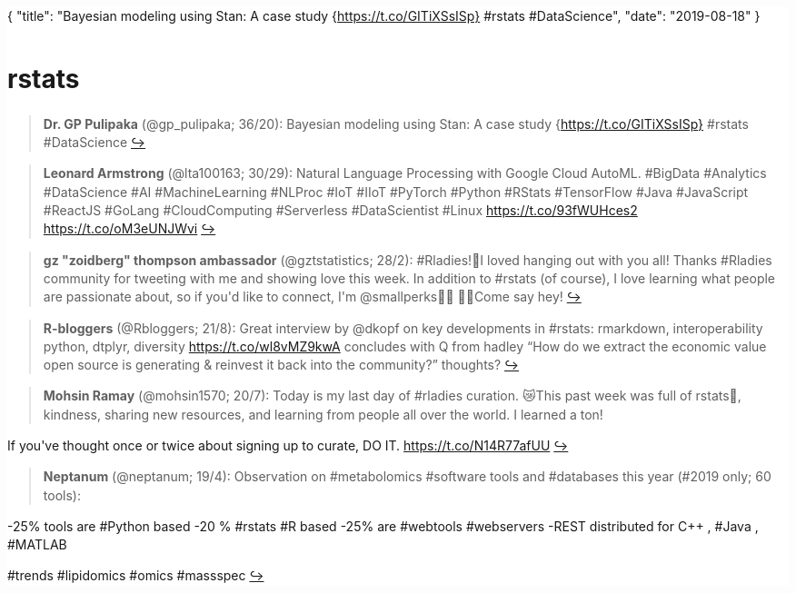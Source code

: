 {
  "title": "Bayesian modeling using Stan: A case study {https://t.co/GITiXSsISp} #rstats #DataScience",
  "date": "2019-08-18"
}

# rstats

> **Dr. GP Pulipaka** (@gp_pulipaka; 36/20): Bayesian modeling using Stan: A case study  {https://t.co/GITiXSsISp} #rstats #DataScience  [&#8618;](https://twitter.com/dataandme/status/1162850425080623104)




> **Leonard Armstrong** (@lta100163; 30/29): Natural Language Processing with Google Cloud AutoML. #BigData #Analytics #DataScience #AI #MachineLearning #NLProc #IoT #IIoT #PyTorch #Python #RStats #TensorFlow #Java #JavaScript #ReactJS #GoLang #CloudComputing #Serverless #DataScientist #Linux 
https://t.co/93fWUHces2 https://t.co/oM3eUNJWvi  [&#8618;](https://twitter.com/dataandme/status/1162767829331898368)




> **gz "zoidberg" thompson ambassador** (@gztstatistics; 28/2): #Rladies!💜I loved hanging out with you all! Thanks #Rladies community for tweeting with me and showing love this week. In addition to #rstats (of course), I love learning what people are passionate about, so if you'd like to connect, I'm @smallperks💃🏿 💃🏿Come say hey!  [&#8618;](https://twitter.com/dataandme/status/1162781804387954688)




> **R-bloggers** (@Rbloggers; 21/8): Great interview by @dkopf on key developments in #rstats: rmarkdown, interoperability python, dtplyr, diversity https://t.co/wl8vMZ9kwA concludes with Q from hadley “How do we extract the economic value open source is generating &amp; reinvest it back into the community?” thoughts?  [&#8618;](https://twitter.com/dataandme/status/1162819971342307329)




> **Mohsin Ramay** (@mohsin1570; 20/7): Today is my last day of #rladies curation. 😿This past week was full of rstats💜, kindness, sharing new resources, and learning from people all over the world. I learned a ton!  
>
If you've thought once or twice about signing up to curate, DO IT. https://t.co/N14R77afUU  [&#8618;](https://twitter.com/dataandme/status/1162783830236733440)




> **Neptanum** (@neptanum; 19/4): Observation on #metabolomics #software tools and #databases this year (#2019 only; 60 tools):
>
-25% tools are #Python based 
-20 % #rstats #R based
-25% are #webtools #webservers 
-REST distributed for C++ , #Java , #MATLAB 
>
#trends #lipidomics #omics #massspec  [&#8618;](https://twitter.com/dataandme/status/1162779610318286856)
